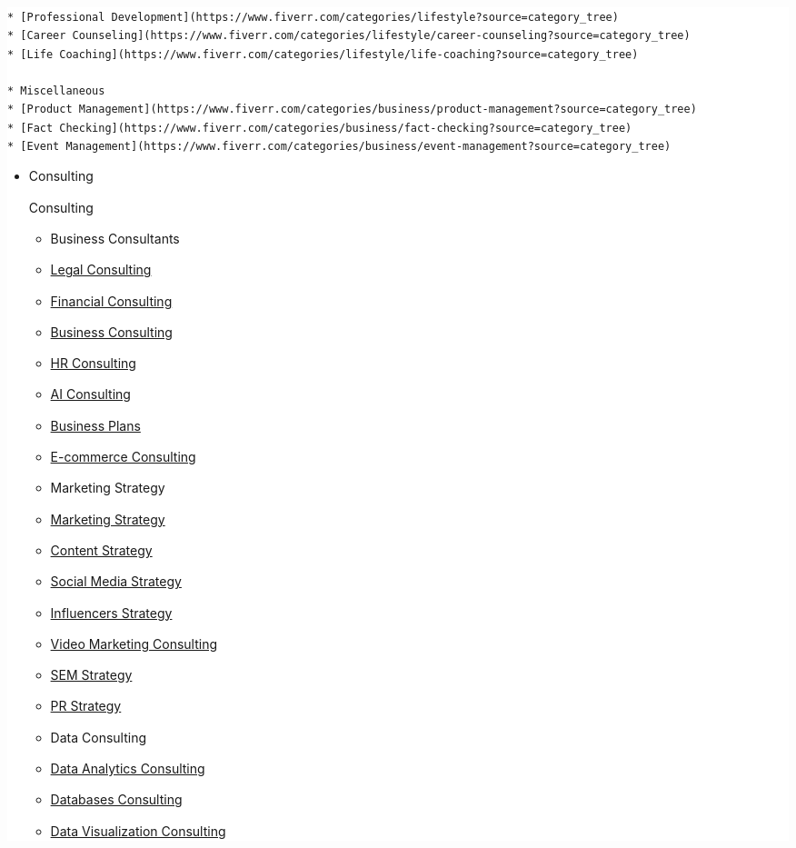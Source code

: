     * [Professional Development](https://www.fiverr.com/categories/lifestyle?source=category_tree)
    * [Career Counseling](https://www.fiverr.com/categories/lifestyle/career-counseling?source=category_tree)
    * [Life Coaching](https://www.fiverr.com/categories/lifestyle/life-coaching?source=category_tree)
    
    * Miscellaneous
    * [Product Management](https://www.fiverr.com/categories/business/product-management?source=category_tree)
    * [Fact Checking](https://www.fiverr.com/categories/business/fact-checking?source=category_tree)
    * [Event Management](https://www.fiverr.com/categories/business/event-management?source=category_tree)
    
* Consulting
    
    Consulting
    
    * Business Consultants
    * [Legal Consulting](https://www.fiverr.com/categories/business/legal-consulting-services?source=category_tree&ref=seller_level%3Atop_rated_seller%2Clevel_two_seller)
    * [Financial Consulting](https://www.fiverr.com/categories/business/financial-consulting-services?source=category_tree&ref=seller_level%3Atop_rated_seller%2Clevel_two_seller)
    * [Business Consulting](https://www.fiverr.com/categories/business/business-tips?source=category_tree&ref=seller_level%3Atop_rated_seller%2Clevel_two_seller)
    * [HR Consulting](https://www.fiverr.com/categories/business/hr-consulting?source=category_tree&ref=seller_level%3Atop_rated_seller%2Clevel_two_seller)
    * [AI Consulting](https://www.fiverr.com/categories/business/ai-consulting?source=category_tree&ref=seller_level%3Atop_rated_seller%2Clevel_two_seller)
    * [Business Plans](https://www.fiverr.com/categories/business/business-plans?source=category_tree&ref=seller_level%3Atop_rated_seller%2Clevel_two_seller)
    * [E-commerce Consulting](https://www.fiverr.com/categories/business/ecommerce-management/ecommerce-consultation?source=category_tree&ref=seller_level%3Atop_rated_seller%2Clevel_two_seller)
    
    * Marketing Strategy
    * [Marketing Strategy](https://www.fiverr.com/categories/online-marketing/marketing-strategy?source=category_tree&ref=seller_level%3Atop_rated_seller%2Clevel_two_seller)
    * [Content Strategy](https://www.fiverr.com/categories/writing-translation/content-strategy?source=category_tree&ref=seller_level%3Atop_rated_seller%2Clevel_two_seller)
    * [Social Media Strategy](https://www.fiverr.com/categories/online-marketing/social-marketing/social-media-strategy?source=category_tree&ref=seller_level%3Atop_rated_seller%2Clevel_two_seller)
    * [Influencers Strategy](https://www.fiverr.com/categories/online-marketing/influencer-marketing/strategy-research?source=category_tree&ref=seller_level%3Atop_rated_seller%2Clevel_two_seller)
    * [Video Marketing Consulting](https://www.fiverr.com/categories/online-marketing/online-video-marketing/consultation-audience-research?source=category_tree&ref=seller_level%3Atop_rated_seller%2Clevel_two_seller)
    * [SEM Strategy](https://www.fiverr.com/categories/online-marketing/search-engine-marketing?source=category_tree&ref=seller_level%3Atop_rated_seller%2Clevel_two_seller)
    * [PR Strategy](https://www.fiverr.com/categories/online-marketing/public-relations?source=category_tree&ref=seller_level%3Atop_rated_seller%2Clevel_two_seller)
    
    * Data Consulting
    * [Data Analytics Consulting](https://www.fiverr.com/categories/data/data-analytics/consulting?source=category_tree&ref=seller_level%3Atop_rated_seller%2Clevel_two_seller)
    * [Databases Consulting](https://www.fiverr.com/categories/data/databases/consulting?source=category_tree&ref=seller_level%3Atop_rated_seller%2Clevel_two_seller)
    * [Data Visualization Consulting](https://www.fiverr.com/categories/data/data-visualization/consulting?source=category_tree&ref=seller_level%3Atop_rated_seller%2Clevel_two_seller)
    